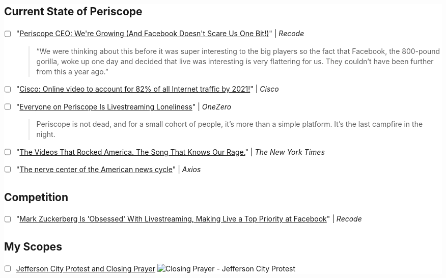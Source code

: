 ## Current State of Periscope

- [ ] "[Periscope CEO: We're Growing (And Facebook Doesn't Scare Us One Bit!)](https://www.vox.com/2016/3/28/11587300/periscope-growing-livestreaming-facebook)" | *Recode*

  > “We were thinking about this before it was super interesting to the big players so the fact that Facebook, the 800-pound gorilla, woke up one day and decided that live was interesting is very flattering for us. They couldn’t have been further from this a year ago.”

- [ ] "[Cisco: Online video to account for 82% of all Internet traffic by 2021!](https://techblog.comsoc.org/2017/06/10/cisco-increased-use-of-web-video-to-be-82-of-all-internet-traffic-by-2021/)" | *Cisco*

- [ ] "[Everyone on Periscope Is Livestreaming Loneliness](https://onezero.medium.com/everyone-on-periscope-is-livestreaming-loneliness-right-now-eabc45d618d6)" | *OneZero*


  > Periscope is not dead, and for a small cohort of people, it’s more than a simple platform. It’s the last campfire in the night.

- [ ] "[The Videos That Rocked America. The Song That Knows Our Rage.](https://www.nytimes.com/2020/06/03/arts/george-floyd-video-racism.html)" | *The New York Times*
- [ ] "[The nerve center of the American news cycle](https://www.axios.com/twitter-downloads-george-floyd-misinformation-226ea16c-84a0-4e2e-a85f-dfade902ed01.html)" | *Axios*

## Competition

- [ ] "[Mark Zuckerberg Is 'Obsessed' With Livestreaming, Making Live a Top Priority at Facebook](https://www.vox.com/2016/2/26/11588264/mark-zuckerberg-is-obsessed-with-livestreaming-making-live-a-top)" | *Recode*

## My Scopes

- [ ] [Jefferson City Protest and Closing Prayer](https://www.periscope.tv/AsphaltApostle/1eaJbQjdNlnGX)
  ![Closing Prayer - Jefferson City Protest](https://i.snap.as/CRfCziF.png)